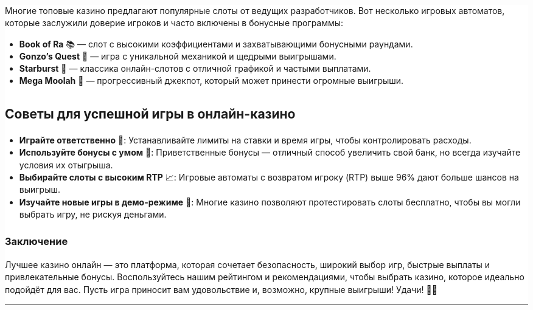 Многие топовые казино предлагают популярные слоты от ведущих разработчиков. Вот несколько игровых автоматов, которые заслужили доверие игроков и часто включены в бонусные программы:

- **Book of Ra** 📚 — слот с высокими коэффициентами и захватывающими бонусными раундами.
- **Gonzo’s Quest** 🗿 — игра с уникальной механикой и щедрыми выигрышами.
- **Starburst** 🌟 — классика онлайн-слотов с отличной графикой и частыми выплатами.
- **Mega Moolah** 🦁 — прогрессивный джекпот, который может принести огромные выигрыши.

## Советы для успешной игры в онлайн-казино

- **Играйте ответственно** 🧠: Устанавливайте лимиты на ставки и время игры, чтобы контролировать расходы.
- **Используйте бонусы с умом** 🎁: Приветственные бонусы — отличный способ увеличить свой банк, но всегда изучайте условия их отыгрыша.
- **Выбирайте слоты с высоким RTP** 📈: Игровые автоматы с возвратом игроку (RTP) выше 96% дают больше шансов на выигрыш.
- **Изучайте новые игры в демо-режиме** 🎲: Многие казино позволяют протестировать слоты бесплатно, чтобы вы могли выбрать игру, не рискуя деньгами.

### Заключение

Лучшее казино онлайн — это платформа, которая сочетает безопасность, широкий выбор игр, быстрые выплаты и привлекательные бонусы. Воспользуйтесь нашим рейтингом и рекомендациями, чтобы выбрать казино, которое идеально подойдёт для вас. Пусть игра приносит вам удовольствие и, возможно, крупные выигрыши! Удачи! 🎉🍀

---
